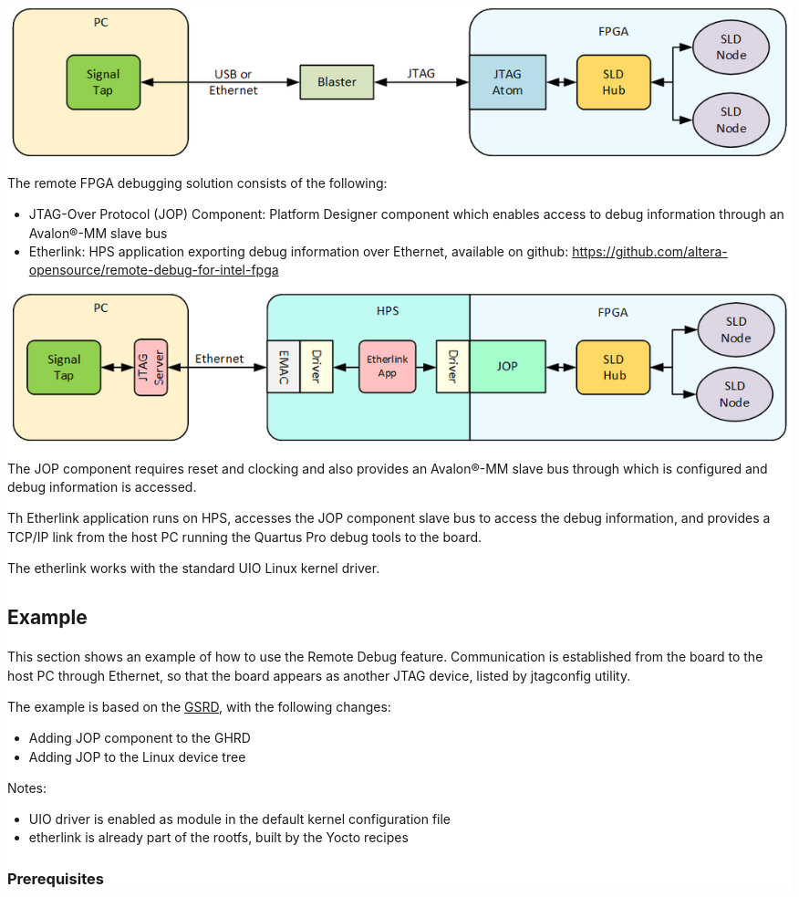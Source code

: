 ![](images/arch1.png)

The remote FPGA debugging solution consists of the following:

* JTAG-Over Protocol (JOP) Component: Platform Designer component which enables access to debug information through an Avalon&reg;-MM slave bus
* Etherlink: HPS application exporting debug information over Ethernet, available on github: https://github.com/altera-opensource/remote-debug-for-intel-fpga

![](images/arch3.png)

The JOP component requires reset and clocking and also provides an Avalon&reg;-MM slave bus through which is configured and debug information is accessed.

Th Etherlink application runs on HPS, accesses the JOP component slave bus to access the debug information, and provides a TCP/IP link from the host PC running the Quartus Pro debug tools to the board.

The etherlink works with the standard UIO Linux kernel driver.

## Example


This section shows an example of how to use the Remote Debug feature. Communication is established from the board to the host PC through Ethernet, so that the board appears as another JTAG device, listed by jtagconfig utility.

The example is based on the [GSRD](https://www.rocketboards.org/foswiki/Documentation/AgilexSoCGSRD), with the following changes:

 * Adding JOP component to the GHRD
 * Adding JOP to the Linux device tree

Notes:

 * UIO driver is enabled as module in the default kernel configuration file
 * etherlink is already part of the rootfs, built by the Yocto recipes

### Prerequisites

